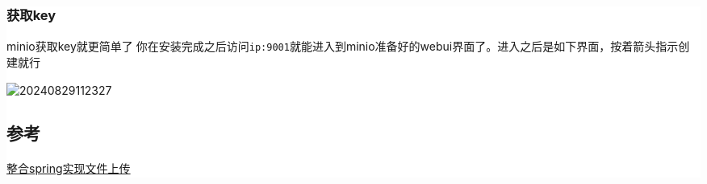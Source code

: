 ### 获取key

minio获取key就更简单了
你在安装完成之后访问`ip:9001`就能进入到minio准备好的webui界面了。进入之后是如下界面，按着箭头指示创建就行

![20240829112327](https://fireflyshen-img.oss-cn-beijing.aliyuncs.com/img20240829112327.png)

## 参考

[整合spring实现文件上传](https://www.yuque.com/macrozheng/mall-learning/pocu2m4vzgh6hh46)
